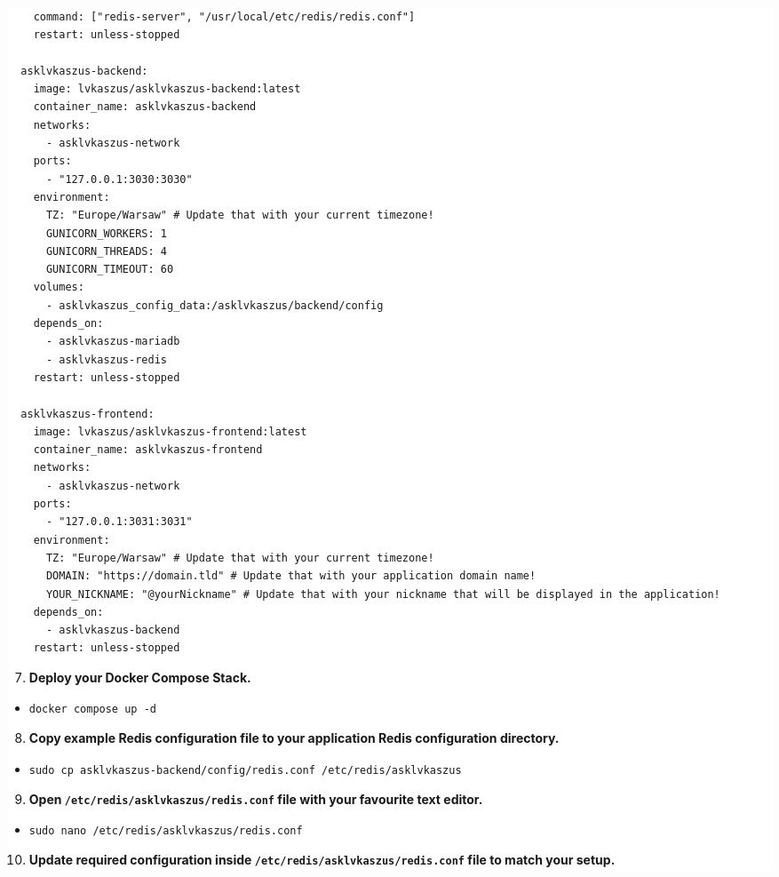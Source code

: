 ```
    command: ["redis-server", "/usr/local/etc/redis/redis.conf"]
    restart: unless-stopped

  asklvkaszus-backend:
    image: lvkaszus/asklvkaszus-backend:latest
    container_name: asklvkaszus-backend
    networks:
      - asklvkaszus-network
    ports:
      - "127.0.0.1:3030:3030"
    environment:
      TZ: "Europe/Warsaw" # Update that with your current timezone!
      GUNICORN_WORKERS: 1
      GUNICORN_THREADS: 4
      GUNICORN_TIMEOUT: 60
    volumes:
      - asklvkaszus_config_data:/asklvkaszus/backend/config
    depends_on:
      - asklvkaszus-mariadb
      - asklvkaszus-redis
    restart: unless-stopped

  asklvkaszus-frontend:
    image: lvkaszus/asklvkaszus-frontend:latest
    container_name: asklvkaszus-frontend
    networks:
      - asklvkaszus-network
    ports:
      - "127.0.0.1:3031:3031"
    environment:
      TZ: "Europe/Warsaw" # Update that with your current timezone!
      DOMAIN: "https://domain.tld" # Update that with your application domain name!
      YOUR_NICKNAME: "@yourNickname" # Update that with your nickname that will be displayed in the application!
    depends_on:
      - asklvkaszus-backend
    restart: unless-stopped
```

7. **Deploy your Docker Compose Stack.**

- `docker compose up -d`

8. **Copy example Redis configuration file to your application Redis configuration directory.**

- `sudo cp asklvkaszus-backend/config/redis.conf /etc/redis/asklvkaszus`

9. **Open `/etc/redis/asklvkaszus/redis.conf` file with your favourite text editor.**

- `sudo nano /etc/redis/asklvkaszus/redis.conf`

10. **Update required configuration inside `/etc/redis/asklvkaszus/redis.conf` file to match your setup.**
